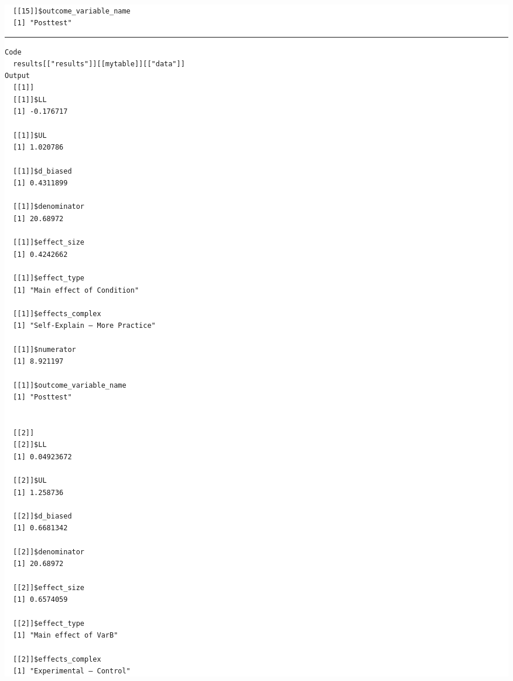       [[15]]$outcome_variable_name
      [1] "Posttest"
      
      

---

    Code
      results[["results"]][[mytable]][["data"]]
    Output
      [[1]]
      [[1]]$LL
      [1] -0.176717
      
      [[1]]$UL
      [1] 1.020786
      
      [[1]]$d_biased
      [1] 0.4311899
      
      [[1]]$denominator
      [1] 20.68972
      
      [[1]]$effect_size
      [1] 0.4242662
      
      [[1]]$effect_type
      [1] "Main effect of Condition"
      
      [[1]]$effects_complex
      [1] "Self-Explain ‒ More Practice"
      
      [[1]]$numerator
      [1] 8.921197
      
      [[1]]$outcome_variable_name
      [1] "Posttest"
      
      
      [[2]]
      [[2]]$LL
      [1] 0.04923672
      
      [[2]]$UL
      [1] 1.258736
      
      [[2]]$d_biased
      [1] 0.6681342
      
      [[2]]$denominator
      [1] 20.68972
      
      [[2]]$effect_size
      [1] 0.6574059
      
      [[2]]$effect_type
      [1] "Main effect of VarB"
      
      [[2]]$effects_complex
      [1] "Experimental ‒ Control"
      